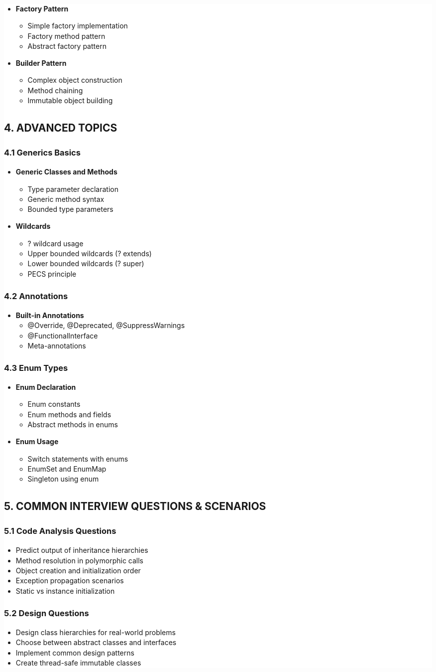 - **Factory Pattern**
  - Simple factory implementation
  - Factory method pattern
  - Abstract factory pattern

- **Builder Pattern**
  - Complex object construction
  - Method chaining
  - Immutable object building

## 4. ADVANCED TOPICS

### 4.1 Generics Basics
- **Generic Classes and Methods**
  - Type parameter declaration
  - Generic method syntax
  - Bounded type parameters

- **Wildcards**
  - ? wildcard usage
  - Upper bounded wildcards (? extends)
  - Lower bounded wildcards (? super)
  - PECS principle

### 4.2 Annotations
- **Built-in Annotations**
  - @Override, @Deprecated, @SuppressWarnings
  - @FunctionalInterface
  - Meta-annotations

### 4.3 Enum Types
- **Enum Declaration**
  - Enum constants
  - Enum methods and fields
  - Abstract methods in enums

- **Enum Usage**
  - Switch statements with enums
  - EnumSet and EnumMap
  - Singleton using enum

## 5. COMMON INTERVIEW QUESTIONS & SCENARIOS

### 5.1 Code Analysis Questions
- Predict output of inheritance hierarchies
- Method resolution in polymorphic calls
- Object creation and initialization order
- Exception propagation scenarios
- Static vs instance initialization

### 5.2 Design Questions
- Design class hierarchies for real-world problems
- Choose between abstract classes and interfaces
- Implement common design patterns
- Create thread-safe immutable classes
